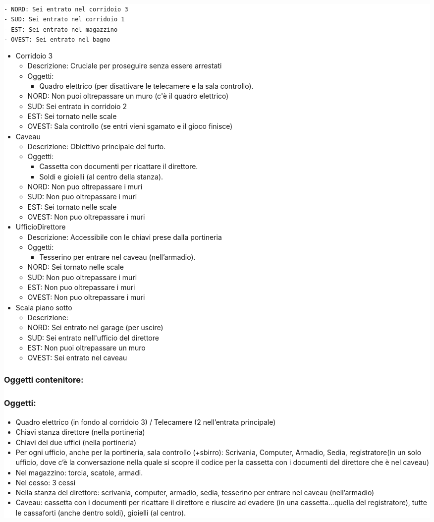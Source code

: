     - NORD: Sei entrato nel corridoio 3
    - SUD: Sei entrato nel corridoio 1
    - EST: Sei entrato nel magazzino
    - OVEST: Sei entrato nel bagno
- Corridoio 3
    - Descrizione: Cruciale per proseguire senza essere arrestati
    - Oggetti:
       - Quadro elettrico (per disattivare le telecamere e la sala controllo).
    - NORD: Non puoi oltrepassare un muro (c'è il quadro elettrico)
    - SUD: Sei entrato in corridoio 2
    - EST: Sei tornato nelle scale
    - OVEST: Sala controllo (se entri vieni sgamato e il gioco finisce)
- Caveau
    - Descrizione: Obiettivo principale del furto.
    - Oggetti:
       - Cassetta con documenti per ricattare il direttore.
       - Soldi e gioielli (al centro della stanza). 
    - NORD: Non puo oltrepassare i muri
    - SUD: Non puo oltrepassare i muri
    - EST: Sei tornato nelle scale
    - OVEST: Non puo oltrepassare i muri
- UfficioDirettore
    - Descrizione: Accessibile con le chiavi prese dalla portineria
    - Oggetti:
       - Tesserino per entrare nel caveau (nell’armadio).  
    - NORD: Sei tornato nelle scale
    - SUD: Non puo oltrepassare i muri
    - EST: Non puo oltrepassare i muri
    - OVEST: Non puo oltrepassare i muri
- Scala piano sotto
    - Descrizione:
    - NORD: Sei entrato nel garage (per uscire)
    - SUD: Sei entrato nell'ufficio del direttore
    - EST: Non puoi oltrepassare un muro
    - OVEST: Sei entrato nel caveau


### Oggetti contenitore:

### Oggetti:
-	Quadro elettrico (in fondo al corridoio 3) / Telecamere (2 nell’entrata principale)
-	Chiavi stanza direttore (nella portineria)
-	Chiavi dei due uffici (nella portineria)
-	Per ogni ufficio, anche per la portineria, sala controllo (+sbirro): Scrivania, Computer, Armadio, Sedia, 
            registratore(in un solo ufficio, dove c’è la conversazione nella quale si scopre il codice per la cassetta con i 
            documenti del direttore che è nel caveau)
-	Nel magazzino: torcia, scatole, armadi.
-	Nel cesso: 3 cessi
-	Nella stanza del direttore: scrivania, computer, armadio, sedia, tesserino per entrare nel caveau (nell’armadio)
-	Caveau: cassetta con i documenti per ricattare il direttore e riuscire ad evadere (in una cassetta…quella del registratore), 
            tutte le cassaforti (anche dentro soldi), gioielli (al centro).
 	